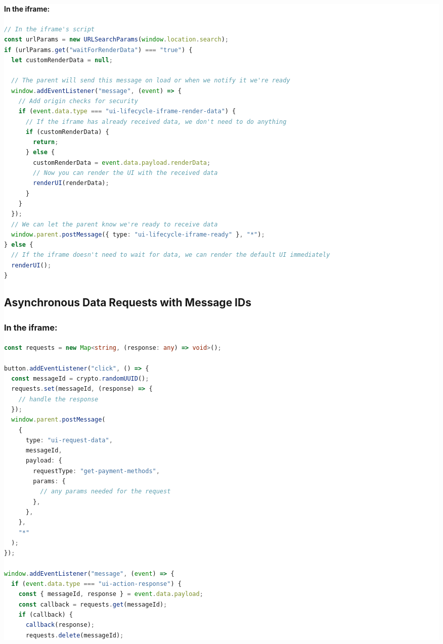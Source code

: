 #### In the iframe:

```typescript
// In the iframe's script
const urlParams = new URLSearchParams(window.location.search);
if (urlParams.get("waitForRenderData") === "true") {
  let customRenderData = null;

  // The parent will send this message on load or when we notify it we're ready
  window.addEventListener("message", (event) => {
    // Add origin checks for security
    if (event.data.type === "ui-lifecycle-iframe-render-data") {
      // If the iframe has already received data, we don't need to do anything
      if (customRenderData) {
        return;
      } else {
        customRenderData = event.data.payload.renderData;
        // Now you can render the UI with the received data
        renderUI(renderData);
      }
    }
  });
  // We can let the parent know we're ready to receive data
  window.parent.postMessage({ type: "ui-lifecycle-iframe-ready" }, "*");
} else {
  // If the iframe doesn't need to wait for data, we can render the default UI immediately
  renderUI();
}
```

## Asynchronous Data Requests with Message IDs

### In the iframe:

```typescript
const requests = new Map<string, (response: any) => void>();

button.addEventListener("click", () => {
  const messageId = crypto.randomUUID();
  requests.set(messageId, (response) => {
    // handle the response
  });
  window.parent.postMessage(
    {
      type: "ui-request-data",
      messageId,
      payload: {
        requestType: "get-payment-methods",
        params: {
          // any params needed for the request
        },
      },
    },
    "*"
  );
});

window.addEventListener("message", (event) => {
  if (event.data.type === "ui-action-response") {
    const { messageId, response } = event.data.payload;
    const callback = requests.get(messageId);
    if (callback) {
      callback(response);
      requests.delete(messageId);
```